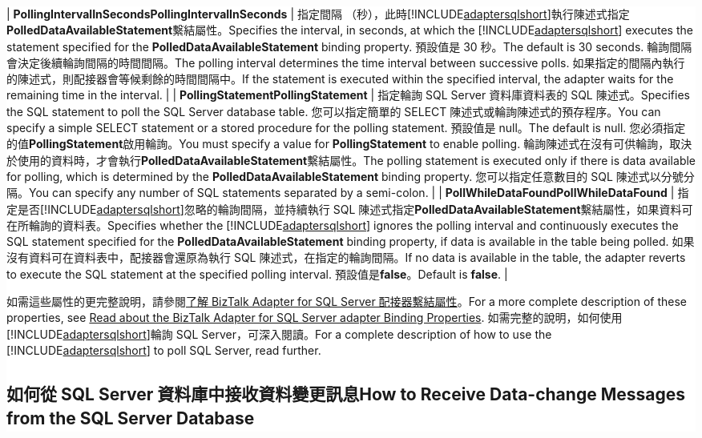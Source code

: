|   <span data-ttu-id="f55ed-148">**PollingIntervalInSeconds**</span><span class="sxs-lookup"><span data-stu-id="f55ed-148">**PollingIntervalInSeconds**</span></span>   |                         <span data-ttu-id="f55ed-149">指定間隔 （秒），此時[!INCLUDE[adaptersqlshort](../../includes/adaptersqlshort-md.md)]執行陳述式指定**PolledDataAvailableStatement**繫結屬性。</span><span class="sxs-lookup"><span data-stu-id="f55ed-149">Specifies the interval, in seconds, at which the [!INCLUDE[adaptersqlshort](../../includes/adaptersqlshort-md.md)] executes the statement specified for the **PolledDataAvailableStatement** binding property.</span></span> <span data-ttu-id="f55ed-150">預設值是 30 秒。</span><span class="sxs-lookup"><span data-stu-id="f55ed-150">The default is 30 seconds.</span></span> <span data-ttu-id="f55ed-151">輪詢間隔會決定後續輪詢間隔的時間間隔。</span><span class="sxs-lookup"><span data-stu-id="f55ed-151">The polling interval determines the time interval between successive polls.</span></span> <span data-ttu-id="f55ed-152">如果指定的間隔內執行的陳述式，則配接器會等候剩餘的時間間隔中。</span><span class="sxs-lookup"><span data-stu-id="f55ed-152">If the statement is executed within the specified interval, the adapter waits for the remaining time in the interval.</span></span>                          |
|       <span data-ttu-id="f55ed-153">**PollingStatement**</span><span class="sxs-lookup"><span data-stu-id="f55ed-153">**PollingStatement**</span></span>       | <span data-ttu-id="f55ed-154">指定輪詢 SQL Server 資料庫資料表的 SQL 陳述式。</span><span class="sxs-lookup"><span data-stu-id="f55ed-154">Specifies the SQL statement to poll the SQL Server database table.</span></span> <span data-ttu-id="f55ed-155">您可以指定簡單的 SELECT 陳述式或輪詢陳述式的預存程序。</span><span class="sxs-lookup"><span data-stu-id="f55ed-155">You can specify a simple SELECT statement or a stored procedure for the polling statement.</span></span> <span data-ttu-id="f55ed-156">預設值是 null。</span><span class="sxs-lookup"><span data-stu-id="f55ed-156">The default is null.</span></span> <span data-ttu-id="f55ed-157">您必須指定的值**PollingStatement**啟用輪詢。</span><span class="sxs-lookup"><span data-stu-id="f55ed-157">You must specify a value for **PollingStatement** to enable polling.</span></span> <span data-ttu-id="f55ed-158">輪詢陳述式在沒有可供輪詢，取決於使用的資料時，才會執行**PolledDataAvailableStatement**繫結屬性。</span><span class="sxs-lookup"><span data-stu-id="f55ed-158">The polling statement is executed only if there is data available for polling, which is determined by the **PolledDataAvailableStatement** binding property.</span></span> <span data-ttu-id="f55ed-159">您可以指定任意數目的 SQL 陳述式以分號分隔。</span><span class="sxs-lookup"><span data-stu-id="f55ed-159">You can specify any number of SQL statements separated by a semi-colon.</span></span> |
|      <span data-ttu-id="f55ed-160">**PollWhileDataFound**</span><span class="sxs-lookup"><span data-stu-id="f55ed-160">**PollWhileDataFound**</span></span>      |                            <span data-ttu-id="f55ed-161">指定是否[!INCLUDE[adaptersqlshort](../../includes/adaptersqlshort-md.md)]忽略的輪詢間隔，並持續執行 SQL 陳述式指定**PolledDataAvailableStatement**繫結屬性，如果資料可在所輪詢的資料表。</span><span class="sxs-lookup"><span data-stu-id="f55ed-161">Specifies whether the [!INCLUDE[adaptersqlshort](../../includes/adaptersqlshort-md.md)] ignores the polling interval and continuously executes the SQL statement specified for the **PolledDataAvailableStatement** binding property, if data is available in the table being polled.</span></span> <span data-ttu-id="f55ed-162">如果沒有資料可在資料表中，配接器會還原為執行 SQL 陳述式，在指定的輪詢間隔。</span><span class="sxs-lookup"><span data-stu-id="f55ed-162">If no data is available in the table, the adapter reverts to execute the SQL statement at the specified polling interval.</span></span> <span data-ttu-id="f55ed-163">預設值是**false**。</span><span class="sxs-lookup"><span data-stu-id="f55ed-163">Default is **false**.</span></span>                             |
  
 <span data-ttu-id="f55ed-164">如需這些屬性的更完整說明，請參閱[了解 BizTalk Adapter for SQL Server 配接器繫結屬性](../../adapters-and-accelerators/adapter-sql/read-about-the-biztalk-adapter-for-sql-server-adapter-binding-properties.md)。</span><span class="sxs-lookup"><span data-stu-id="f55ed-164">For a more complete description of these properties, see [Read about the BizTalk Adapter for SQL Server adapter Binding Properties](../../adapters-and-accelerators/adapter-sql/read-about-the-biztalk-adapter-for-sql-server-adapter-binding-properties.md).</span></span> <span data-ttu-id="f55ed-165">如需完整的說明，如何使用[!INCLUDE[adaptersqlshort](../../includes/adaptersqlshort-md.md)]輪詢 SQL Server，可深入閱讀。</span><span class="sxs-lookup"><span data-stu-id="f55ed-165">For a complete description of how to use the [!INCLUDE[adaptersqlshort](../../includes/adaptersqlshort-md.md)] to poll SQL Server, read further.</span></span>  
  
## <a name="how-to-receive-data-change-messages-from-the-sql-server-database"></a><span data-ttu-id="f55ed-166">如何從 SQL Server 資料庫中接收資料變更訊息</span><span class="sxs-lookup"><span data-stu-id="f55ed-166">How to Receive Data-change Messages from the SQL Server Database</span></span>  